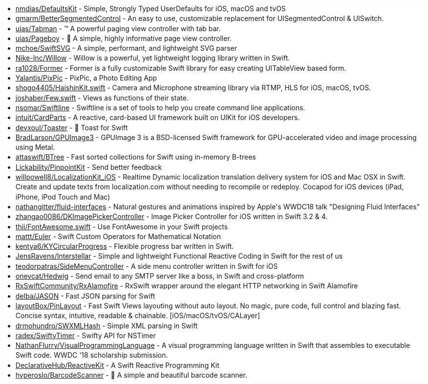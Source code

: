 * [nmdias/DefaultsKit](https://github.com/nmdias/DefaultsKit) - Simple, Strongly Typed UserDefaults for iOS, macOS and tvOS
* [gmarm/BetterSegmentedControl](https://github.com/gmarm/BetterSegmentedControl) - An easy to use, customizable replacement for UISegmentedControl & UISwitch.
* [uias/Tabman](https://github.com/uias/Tabman) - ™️ A powerful paging view controller with tab bar.
* [uias/Pageboy](https://github.com/uias/Pageboy) - 📖 A simple, highly informative page view controller.
* [mchoe/SwiftSVG](https://github.com/mchoe/SwiftSVG) - A simple, performant, and lightweight SVG parser
* [Nike-Inc/Willow](https://github.com/Nike-Inc/Willow) - Willow is a powerful, yet lightweight logging library written in Swift.
* [ra1028/Former](https://github.com/ra1028/Former) - Former is a fully customizable Swift library for easy creating UITableView based form.
* [Yalantis/PixPic](https://github.com/Yalantis/PixPic) - PixPic, a Photo Editing App
* [shogo4405/HaishinKit.swift](https://github.com/shogo4405/HaishinKit.swift) - Camera and Microphone streaming library via RTMP, HLS for iOS, macOS, tvOS.
* [joshaber/Few.swift](https://github.com/joshaber/Few.swift) - Views as functions of their state.
* [nsomar/Swiftline](https://github.com/nsomar/Swiftline) - Swiftline is a set of tools to help you create command line applications.
* [intuit/CardParts](https://github.com/intuit/CardParts) - A reactive, card-based UI framework built on UIKit for iOS developers.
* [devxoul/Toaster](https://github.com/devxoul/Toaster) - 🍞 Toast for Swift
* [BradLarson/GPUImage3](https://github.com/BradLarson/GPUImage3) - GPUImage 3 is a BSD-licensed Swift framework for GPU-accelerated video and image processing using Metal.
* [attaswift/BTree](https://github.com/attaswift/BTree) - Fast sorted collections for Swift using in-memory B-trees
* [Lickability/PinpointKit](https://github.com/Lickability/PinpointKit) - Send better feedback
* [willpowell8/LocalizationKit_iOS](https://github.com/willpowell8/LocalizationKit_iOS) - Realtime Dynamic localization translation delivery system for iOS and Mac OSX in Swift. Create and update texts from localization.com without needing to recompile or redeploy. Cocapod for iOS devices (iPad, iPhone, iPod Touch and Mac)
* [nathangitter/fluid-interfaces](https://github.com/nathangitter/fluid-interfaces) - Natural gestures and animations inspired by Apple's WWDC18 talk "Designing Fluid Interfaces"
* [zhangao0086/DKImagePickerController](https://github.com/zhangao0086/DKImagePickerController) - Image Picker Controller for iOS written in Swift 3.2 & 4.
* [thii/FontAwesome.swift](https://github.com/thii/FontAwesome.swift) - Use FontAwesome in your Swift projects
* [mattt/Euler](https://github.com/mattt/Euler) - Swift Custom Operators for Mathematical Notation
* [kentya6/KYCircularProgress](https://github.com/kentya6/KYCircularProgress) - Flexible progress bar written in Swift.
* [JensRavens/Interstellar](https://github.com/JensRavens/Interstellar) - Simple and lightweight Functional Reactive Coding in Swift for the rest of us
* [teodorpatras/SideMenuController](https://github.com/teodorpatras/SideMenuController) - A side menu controller written in Swift for iOS
* [onevcat/Hedwig](https://github.com/onevcat/Hedwig) - Send email to any SMTP server like a boss, in Swift and cross-platform
* [RxSwiftCommunity/RxAlamofire](https://github.com/RxSwiftCommunity/RxAlamofire) - RxSwift wrapper around the elegant HTTP networking in Swift Alamofire
* [delba/JASON](https://github.com/delba/JASON) - Fast JSON parsing for Swift
* [layoutBox/PinLayout](https://github.com/layoutBox/PinLayout) - Fast Swift Views layouting without auto layout. No magic, pure code, full control and blazing fast. Concise syntax, intuitive, readable & chainable. [iOS/macOS/tvOS/CALayer]
* [drmohundro/SWXMLHash](https://github.com/drmohundro/SWXMLHash) - Simple XML parsing in Swift
* [radex/SwiftyTimer](https://github.com/radex/SwiftyTimer) - Swifty API for NSTimer
* [NathanFlurry/VisualProgrammingLanguage](https://github.com/NathanFlurry/VisualProgrammingLanguage) - A visual programming language written in Swift that assembles to executable Swift code. WWDC '18 scholarship submission.
* [DeclarativeHub/ReactiveKit](https://github.com/DeclarativeHub/ReactiveKit) - A Swift Reactive Programming Kit
* [hyperoslo/BarcodeScanner](https://github.com/hyperoslo/BarcodeScanner) - :mag_right: A simple and beautiful barcode scanner.